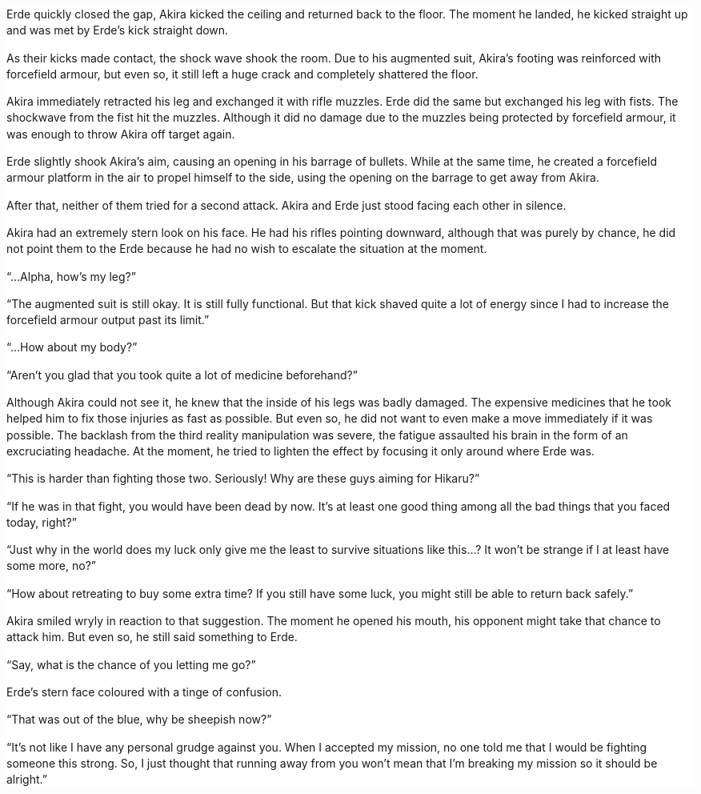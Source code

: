 Erde quickly closed the gap, Akira kicked the ceiling and returned back to the floor. The moment he landed, he kicked straight up and was met by Erde’s kick straight down.

As their kicks made contact, the shock wave shook the room. Due to his augmented suit, Akira’s footing was reinforced with forcefield armour, but even so, it still left a huge crack and completely shattered the floor.

Akira immediately retracted his leg and exchanged it with rifle muzzles. Erde did the same but exchanged his leg with fists. The shockwave from the fist hit the muzzles. Although it did no damage due to the muzzles being protected by forcefield armour, it was enough to throw Akira off target again.

Erde slightly shook Akira’s aim, causing an opening in his barrage of bullets. While at the same time, he created a forcefield armour platform in the air to propel himself to the side, using the opening on the barrage to get away from Akira.

After that, neither of them tried for a second attack. Akira and Erde just stood facing each other in silence.

Akira had an extremely stern look on his face. He had his rifles pointing downward, although that was purely by chance, he did not point them to the Erde because he had no wish to escalate the situation at the moment.

“…Alpha, how’s my leg?”

“The augmented suit is still okay. It is still fully functional. But that kick shaved quite a lot of energy since I had to increase the forcefield armour output past its limit.”

“…How about my body?”

“Aren’t you glad that you took quite a lot of medicine beforehand?”

Although Akira could not see it, he knew that the inside of his legs was badly damaged. The expensive medicines that he took helped him to fix those injuries as fast as possible. But even so, he did not want to even make a move immediately if it was possible. The backlash from the third reality manipulation was severe, the fatigue assaulted his brain in the form of an excruciating headache. At the moment, he tried to lighten the effect by focusing it only around where Erde was.

“This is harder than fighting those two. Seriously! Why are these guys aiming for Hikaru?”

“If he was in that fight, you would have been dead by now. It’s at least one good thing among all the bad things that you faced today, right?”

“Just why in the world does my luck only give me the least to survive situations like this…? It won’t be strange if I at least have some more, no?”

“How about retreating to buy some extra time? If you still have some luck, you might still be able to return back safely.”

Akira smiled wryly in reaction to that suggestion. The moment he opened his mouth, his opponent might take that chance to attack him. But even so, he still said something to Erde.

“Say, what is the chance of you letting me go?”

Erde’s stern face coloured with a tinge of confusion.

“That was out of the blue, why be sheepish now?”

“It’s not like I have any personal grudge against you. When I accepted my mission, no one told me that I would be fighting someone this strong. So, I just thought that running away from you won’t mean that I’m breaking my mission so it should be alright.”
